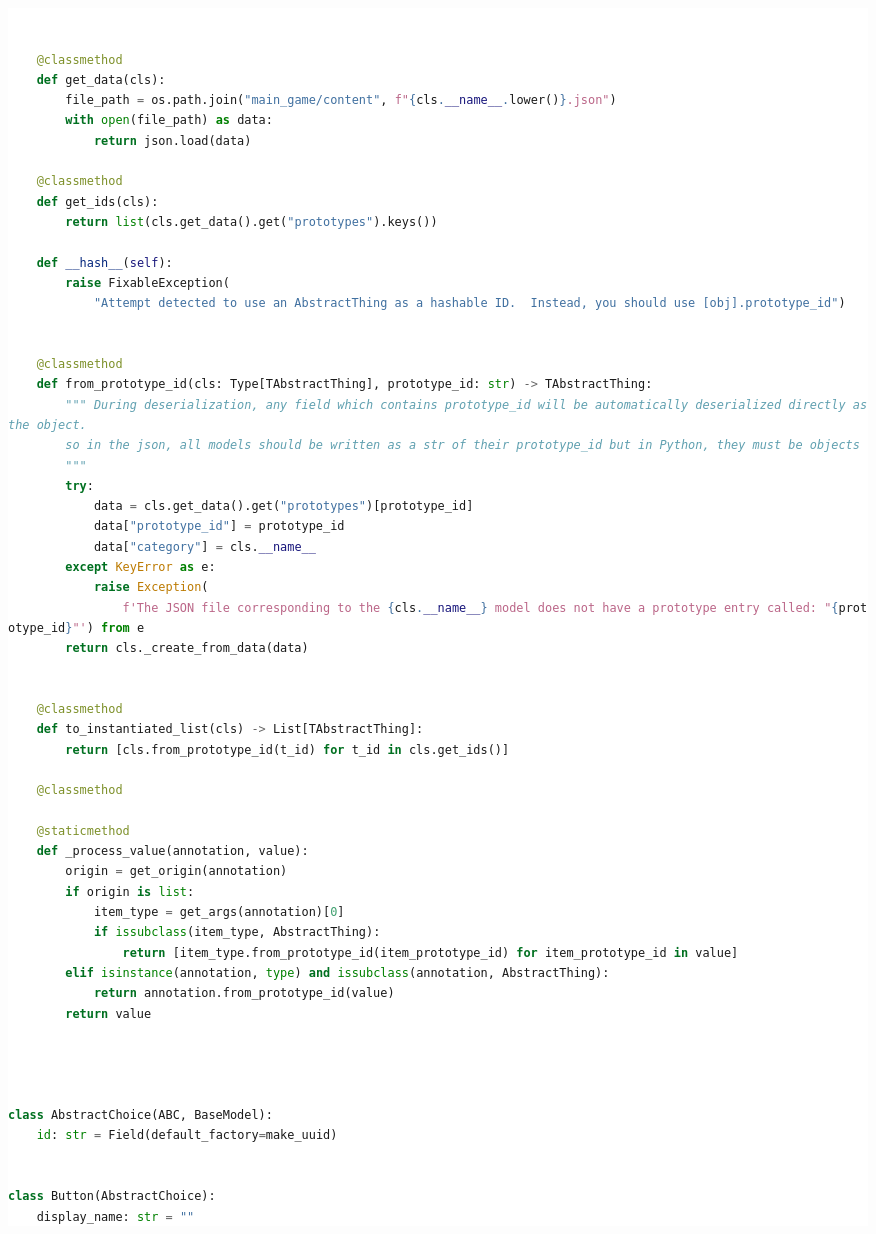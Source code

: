 ```python engine/lib.py


    @classmethod
    def get_data(cls):
        file_path = os.path.join("main_game/content", f"{cls.__name__.lower()}.json")
        with open(file_path) as data:
            return json.load(data)

    @classmethod
    def get_ids(cls):
        return list(cls.get_data().get("prototypes").keys())

    def __hash__(self):
        raise FixableException(
            "Attempt detected to use an AbstractThing as a hashable ID.  Instead, you should use [obj].prototype_id")


    @classmethod
    def from_prototype_id(cls: Type[TAbstractThing], prototype_id: str) -> TAbstractThing:
        """ During deserialization, any field which contains prototype_id will be automatically deserialized directly as the object.
        so in the json, all models should be written as a str of their prototype_id but in Python, they must be objects
        """
        try:
            data = cls.get_data().get("prototypes")[prototype_id]
            data["prototype_id"] = prototype_id
            data["category"] = cls.__name__
        except KeyError as e:
            raise Exception(
                f'The JSON file corresponding to the {cls.__name__} model does not have a prototype entry called: "{prototype_id}"') from e
        return cls._create_from_data(data)


    @classmethod
    def to_instantiated_list(cls) -> List[TAbstractThing]:
        return [cls.from_prototype_id(t_id) for t_id in cls.get_ids()]

    @classmethod

    @staticmethod
    def _process_value(annotation, value):
        origin = get_origin(annotation)
        if origin is list:
            item_type = get_args(annotation)[0]
            if issubclass(item_type, AbstractThing):
                return [item_type.from_prototype_id(item_prototype_id) for item_prototype_id in value]
        elif isinstance(annotation, type) and issubclass(annotation, AbstractThing):
            return annotation.from_prototype_id(value)
        return value




class AbstractChoice(ABC, BaseModel):
    id: str = Field(default_factory=make_uuid)


class Button(AbstractChoice):
    display_name: str = ""
```
